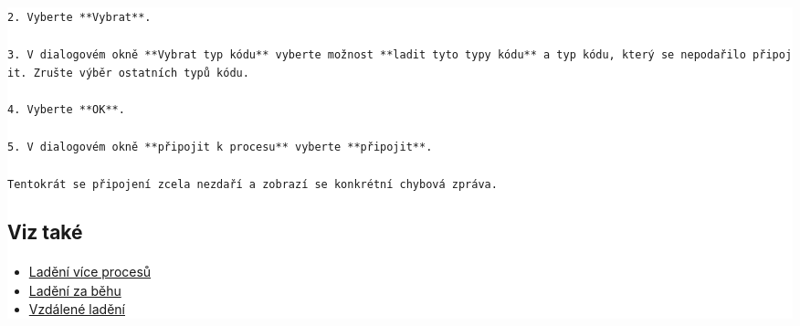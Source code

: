     2. Vyberte **Vybrat**.

    3. V dialogovém okně **Vybrat typ kódu** vyberte možnost **ladit tyto typy kódu** a typ kódu, který se nepodařilo připojit. Zrušte výběr ostatních typů kódu.

    4. Vyberte **OK**.

    5. V dialogovém okně **připojit k procesu** vyberte **připojit**.

    Tentokrát se připojení zcela nezdaří a zobrazí se konkrétní chybová zpráva.

## <a name="see-also"></a>Viz také

- [Ladění více procesů](../debugger/debug-multiple-processes.md)
- [Ladění za běhu](../debugger/just-in-time-debugging-in-visual-studio.md)
- [Vzdálené ladění](../debugger/remote-debugging.md)
